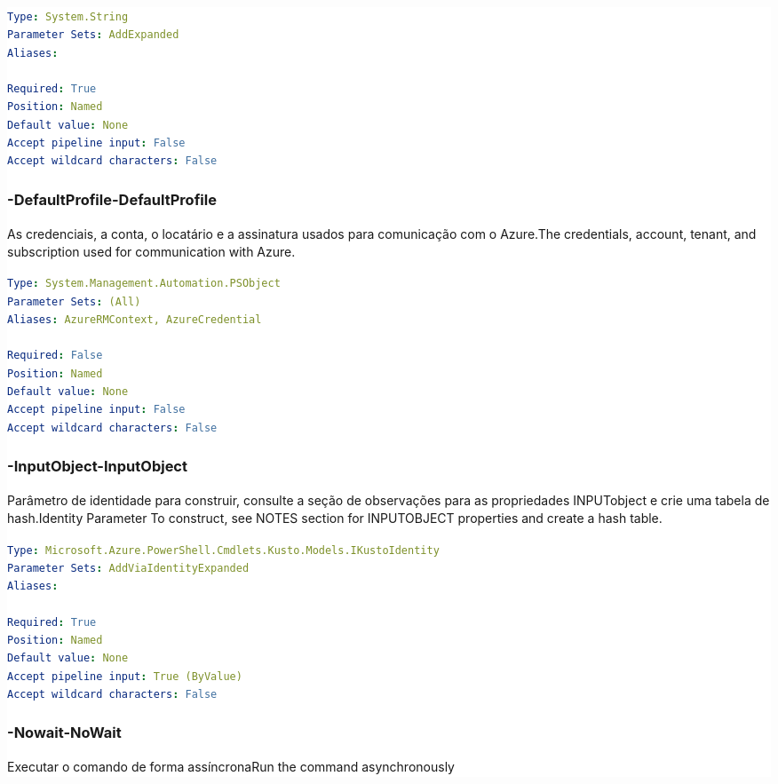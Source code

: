 ```yaml
Type: System.String
Parameter Sets: AddExpanded
Aliases:

Required: True
Position: Named
Default value: None
Accept pipeline input: False
Accept wildcard characters: False
```

### <span data-ttu-id="6941e-117">-DefaultProfile</span><span class="sxs-lookup"><span data-stu-id="6941e-117">-DefaultProfile</span></span>
<span data-ttu-id="6941e-118">As credenciais, a conta, o locatário e a assinatura usados para comunicação com o Azure.</span><span class="sxs-lookup"><span data-stu-id="6941e-118">The credentials, account, tenant, and subscription used for communication with Azure.</span></span>

```yaml
Type: System.Management.Automation.PSObject
Parameter Sets: (All)
Aliases: AzureRMContext, AzureCredential

Required: False
Position: Named
Default value: None
Accept pipeline input: False
Accept wildcard characters: False
```

### <span data-ttu-id="6941e-119">-InputObject</span><span class="sxs-lookup"><span data-stu-id="6941e-119">-InputObject</span></span>
<span data-ttu-id="6941e-120">Parâmetro de identidade para construir, consulte a seção de observações para as propriedades INPUTobject e crie uma tabela de hash.</span><span class="sxs-lookup"><span data-stu-id="6941e-120">Identity Parameter To construct, see NOTES section for INPUTOBJECT properties and create a hash table.</span></span>

```yaml
Type: Microsoft.Azure.PowerShell.Cmdlets.Kusto.Models.IKustoIdentity
Parameter Sets: AddViaIdentityExpanded
Aliases:

Required: True
Position: Named
Default value: None
Accept pipeline input: True (ByValue)
Accept wildcard characters: False
```

### <span data-ttu-id="6941e-121">-Nowait</span><span class="sxs-lookup"><span data-stu-id="6941e-121">-NoWait</span></span>
<span data-ttu-id="6941e-122">Executar o comando de forma assíncrona</span><span class="sxs-lookup"><span data-stu-id="6941e-122">Run the command asynchronously</span></span>
